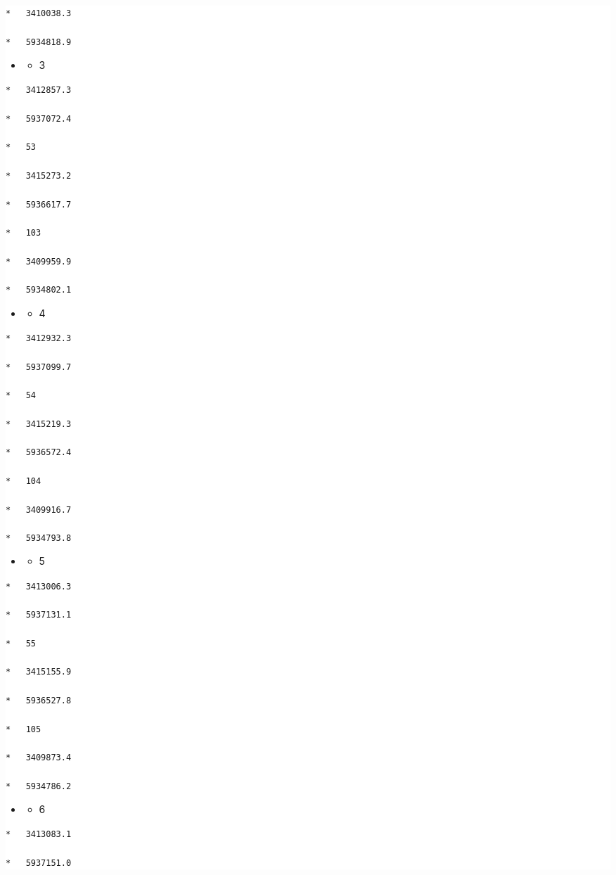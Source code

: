     *   3410038.3

    *   5934818.9


*    *   3

    *   3412857.3

    *   5937072.4

    *   53

    *   3415273.2

    *   5936617.7

    *   103

    *   3409959.9

    *   5934802.1


*    *   4

    *   3412932.3

    *   5937099.7

    *   54

    *   3415219.3

    *   5936572.4

    *   104

    *   3409916.7

    *   5934793.8


*    *   5

    *   3413006.3

    *   5937131.1

    *   55

    *   3415155.9

    *   5936527.8

    *   105

    *   3409873.4

    *   5934786.2


*    *   6

    *   3413083.1

    *   5937151.0
